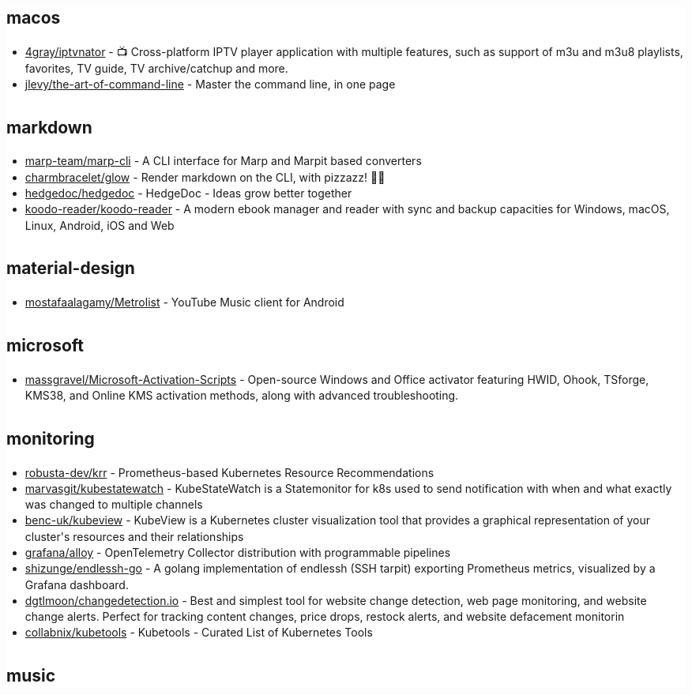 ## macos 

- [4gray/iptvnator](https://github.com/4gray/iptvnator) - :tv: Cross-platform IPTV player application with multiple features, such as support of m3u and m3u8 playlists, favorites, TV guide, TV archive/catchup and more.
- [jlevy/the-art-of-command-line](https://github.com/jlevy/the-art-of-command-line) - Master the command line, in one page

## markdown 

- [marp-team/marp-cli](https://github.com/marp-team/marp-cli) - A CLI interface for Marp and Marpit based converters
- [charmbracelet/glow](https://github.com/charmbracelet/glow) - Render markdown on the CLI, with pizzazz! 💅🏻
- [hedgedoc/hedgedoc](https://github.com/hedgedoc/hedgedoc) - HedgeDoc - Ideas grow better together
- [koodo-reader/koodo-reader](https://github.com/koodo-reader/koodo-reader) - A modern ebook manager and reader with sync and backup capacities for Windows, macOS, Linux, Android, iOS and Web

## material-design 

- [mostafaalagamy/Metrolist](https://github.com/mostafaalagamy/Metrolist) - YouTube Music client for Android

## microsoft 

- [massgravel/Microsoft-Activation-Scripts](https://github.com/massgravel/Microsoft-Activation-Scripts) - Open-source Windows and Office activator featuring HWID, Ohook, TSforge, KMS38, and Online KMS activation methods, along with advanced troubleshooting.

## monitoring 

- [robusta-dev/krr](https://github.com/robusta-dev/krr) - Prometheus-based Kubernetes Resource Recommendations
- [marvasgit/kubestatewatch](https://github.com/marvasgit/kubestatewatch) - KubeStateWatch is a Statemonitor for k8s used  to send notification with when and what exactly was changed to multiple channels
- [benc-uk/kubeview](https://github.com/benc-uk/kubeview) - KubeView is a Kubernetes cluster visualization tool that provides a graphical representation of your cluster's resources and their relationships
- [grafana/alloy](https://github.com/grafana/alloy) - OpenTelemetry Collector distribution with programmable pipelines
- [shizunge/endlessh-go](https://github.com/shizunge/endlessh-go) - A golang implementation of endlessh (SSH tarpit) exporting Prometheus metrics, visualized by a Grafana dashboard.
- [dgtlmoon/changedetection.io](https://github.com/dgtlmoon/changedetection.io) - Best and simplest tool for website change detection, web page monitoring, and website change alerts. Perfect for tracking content changes, price drops, restock alerts, and website defacement monitorin
- [collabnix/kubetools](https://github.com/collabnix/kubetools) - Kubetools - Curated List of Kubernetes Tools

## music 
